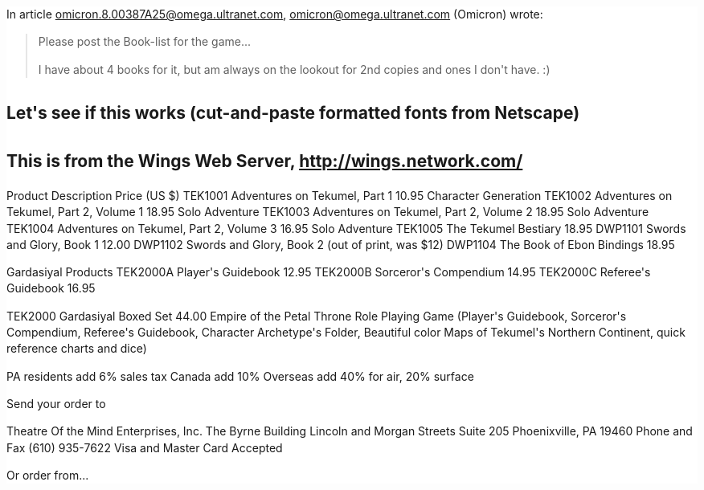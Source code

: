 In article <omicron.8.00387A25@omega.ultranet.com>,
omicron@omega.ultranet.com (Omicron) wrote:

> Please post the Book-list for the game...
> 
> I have about 4 books for it, but am always on the lookout for 2nd copies and 
> ones I don't have. :)

Let's see if this works (cut-and-paste formatted fonts from Netscape)
-----
This is from the Wings Web Server, http://wings.network.com/
-----
Product   Description                               Price (US $)
TEK1001   Adventures on Tekumel, Part 1             10.95
          Character Generation
TEK1002   Adventures on Tekumel, Part 2, Volume 1   18.95
          Solo Adventure
TEK1003   Adventures on Tekumel, Part 2, Volume 2   18.95
          Solo Adventure
TEK1004   Adventures on Tekumel, Part 2, Volume 3   16.95
          Solo Adventure
TEK1005   The Tekumel Bestiary                      18.95
DWP1101   Swords and Glory, Book 1                  12.00
DWP1102   Swords and Glory, Book 2                  (out of print, was $12)
DWP1104   The Book of Ebon Bindings                 18.95

Gardasiyal Products
TEK2000A  Player's Guidebook                        12.95
TEK2000B  Sorceror's Compendium                     14.95
TEK2000C  Referee's Guidebook                       16.95

TEK2000   Gardasiyal Boxed Set                      44.00
          Empire of the Petal Throne Role Playing Game
          (Player's Guidebook, Sorceror's Compendium,
          Referee's Guidebook, Character Archetype's 
          Folder, Beautiful color Maps of Tekumel's
          Northern Continent, quick reference charts and dice)


PA residents add 6% sales tax
Canada add 10%
Overseas add 40% for air, 20% surface


Send your order to

Theatre Of the Mind Enterprises, Inc.
The Byrne Building
Lincoln and Morgan Streets
Suite 205
Phoenixville, PA 19460
Phone and Fax (610) 935-7622
Visa and Master Card Accepted


Or order from...
